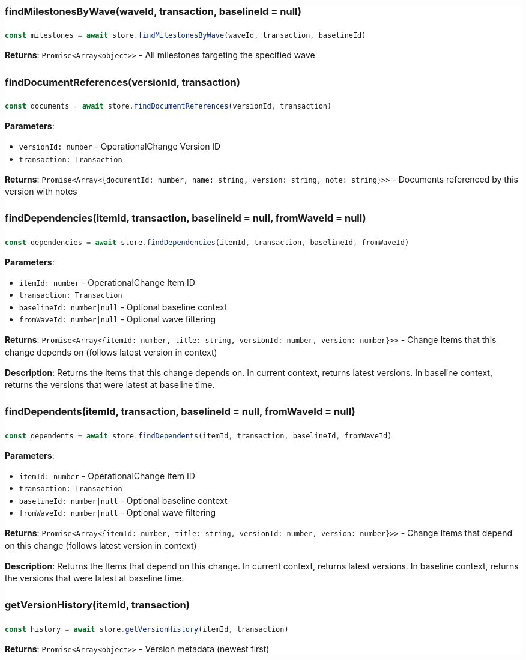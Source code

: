 ### findMilestonesByWave(waveId, transaction, baselineId = null)
```javascript
const milestones = await store.findMilestonesByWave(waveId, transaction, baselineId)
```
**Returns**: `Promise<Array<object>>` - All milestones targeting the specified wave

### findDocumentReferences(versionId, transaction)
```javascript
const documents = await store.findDocumentReferences(versionId, transaction)
```
**Parameters**:
- `versionId: number` - OperationalChange Version ID
- `transaction: Transaction`

**Returns**: `Promise<Array<{documentId: number, name: string, version: string, note: string}>>` - Documents referenced by this version with notes

### findDependencies(itemId, transaction, baselineId = null, fromWaveId = null)
```javascript
const dependencies = await store.findDependencies(itemId, transaction, baselineId, fromWaveId)
```
**Parameters**:
- `itemId: number` - OperationalChange Item ID
- `transaction: Transaction`
- `baselineId: number|null` - Optional baseline context
- `fromWaveId: number|null` - Optional wave filtering

**Returns**: `Promise<Array<{itemId: number, title: string, versionId: number, version: number}>>` - Change Items that this change depends on (follows latest version in context)

**Description**: Returns the Items that this change depends on. In current context, returns latest versions. In baseline context, returns the versions that were latest at baseline time.

### findDependents(itemId, transaction, baselineId = null, fromWaveId = null)
```javascript
const dependents = await store.findDependents(itemId, transaction, baselineId, fromWaveId)
```
**Parameters**:
- `itemId: number` - OperationalChange Item ID
- `transaction: Transaction`
- `baselineId: number|null` - Optional baseline context
- `fromWaveId: number|null` - Optional wave filtering

**Returns**: `Promise<Array<{itemId: number, title: string, versionId: number, version: number}>>` - Change Items that depend on this change (follows latest version in context)

**Description**: Returns the Items that depend on this change. In current context, returns latest versions. In baseline context, returns the versions that were latest at baseline time.

### getVersionHistory(itemId, transaction)
```javascript
const history = await store.getVersionHistory(itemId, transaction)
```
**Returns**: `Promise<Array<object>>` - Version metadata (newest first)
